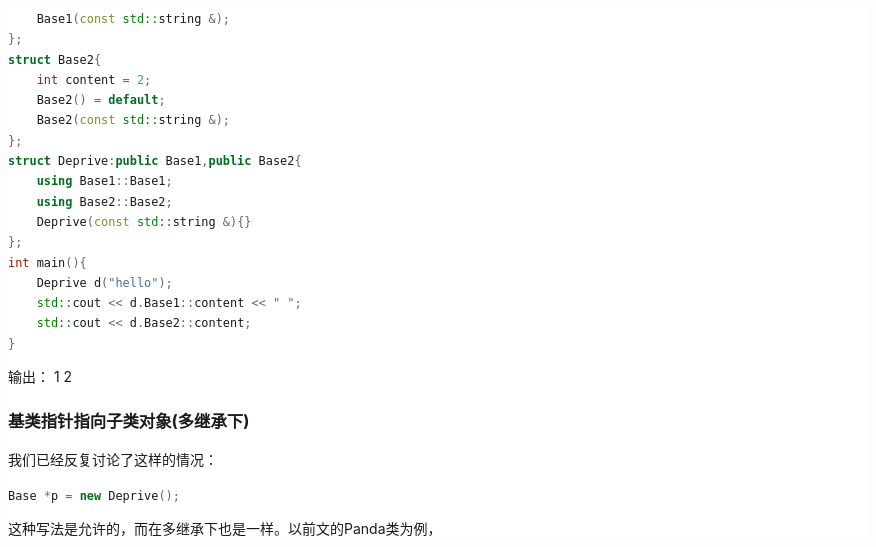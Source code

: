 ```cpp
    Base1(const std::string &);
};
struct Base2{
    int content = 2;
    Base2() = default;
    Base2(const std::string &);
};
struct Deprive:public Base1,public Base2{
    using Base1::Base1;
    using Base2::Base2;
    Deprive(const std::string &){}
};
int main(){
    Deprive d("hello");
    std::cout << d.Base1::content << " ";
    std::cout << d.Base2::content;
}
```
输出：
1 2

### 基类指针指向子类对象(多继承下)
我们已经反复讨论了这样的情况：
```cpp
Base *p = new Deprive();
```
这种写法是允许的，而在多继承下也是一样。以前文的Panda类为例，